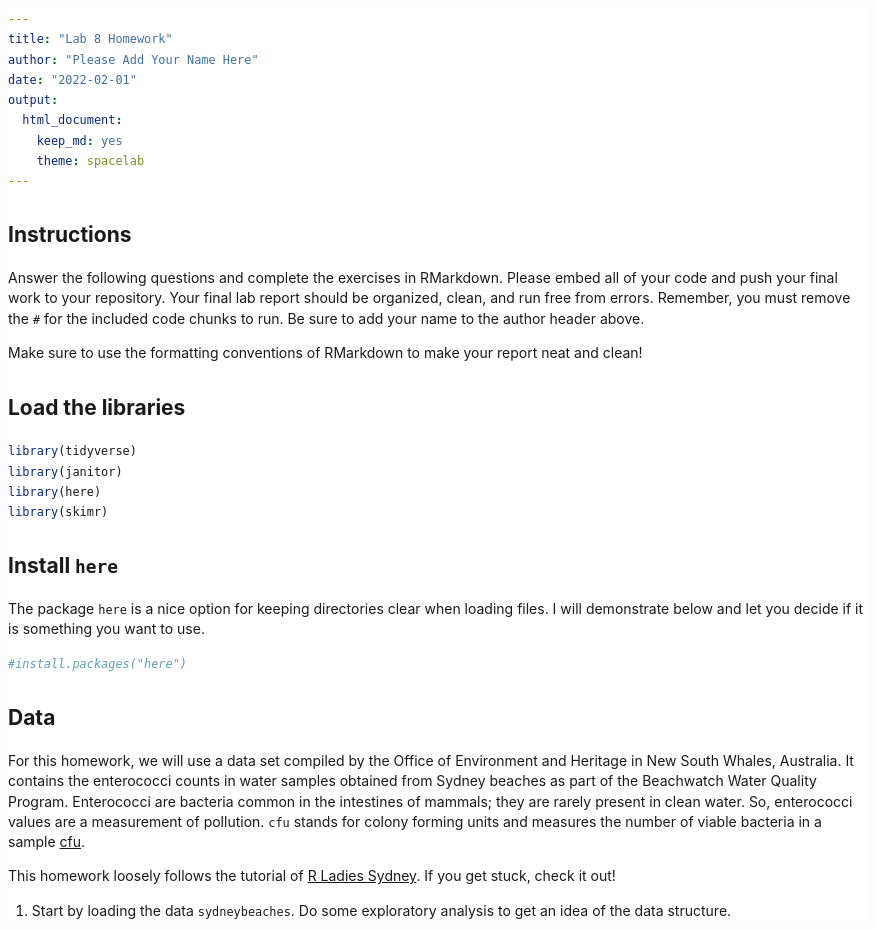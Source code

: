 ```yaml
---
title: "Lab 8 Homework"
author: "Please Add Your Name Here"
date: "2022-02-01"
output:
  html_document: 
    keep_md: yes
    theme: spacelab
---
```




## Instructions
Answer the following questions and complete the exercises in RMarkdown. Please embed all of your code and push your final work to your repository. Your final lab report should be organized, clean, and run free from errors. Remember, you must remove the `#` for the included code chunks to run. Be sure to add your name to the author header above.  

Make sure to use the formatting conventions of RMarkdown to make your report neat and clean!  

## Load the libraries

```r
library(tidyverse)
library(janitor)
library(here)
library(skimr)
```

## Install `here`
The package `here` is a nice option for keeping directories clear when loading files. I will demonstrate below and let you decide if it is something you want to use.  

```r
#install.packages("here")
```

## Data
For this homework, we will use a data set compiled by the Office of Environment and Heritage in New South Whales, Australia. It contains the enterococci counts in water samples obtained from Sydney beaches as part of the Beachwatch Water Quality Program. Enterococci are bacteria common in the intestines of mammals; they are rarely present in clean water. So, enterococci values are a measurement of pollution. `cfu` stands for colony forming units and measures the number of viable bacteria in a sample [cfu](https://en.wikipedia.org/wiki/Colony-forming_unit).   

This homework loosely follows the tutorial of [R Ladies Sydney](https://rladiessydney.org/). If you get stuck, check it out!  

1. Start by loading the data `sydneybeaches`. Do some exploratory analysis to get an idea of the data structure.
